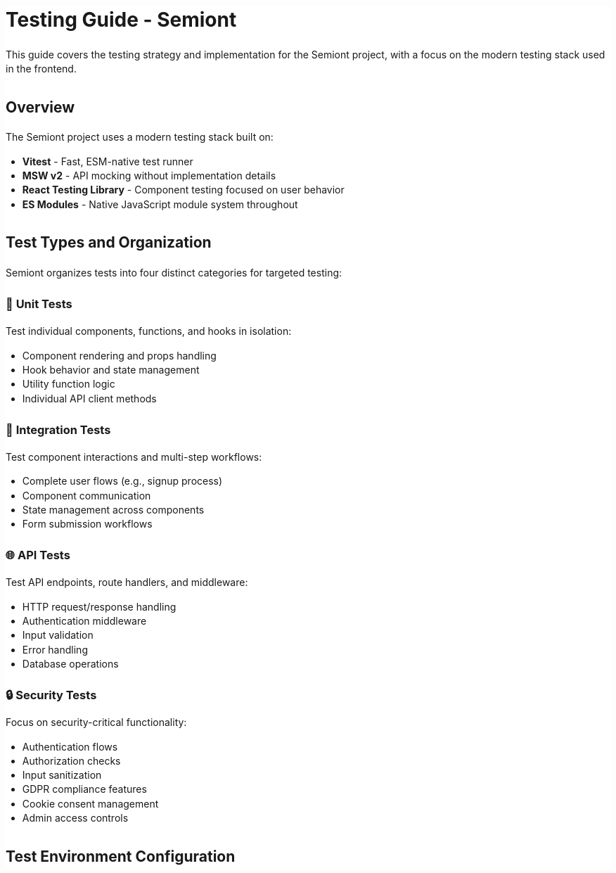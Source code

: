 # Testing Guide - Semiont

This guide covers the testing strategy and implementation for the Semiont project, with a focus on the modern testing stack used in the frontend.

## Overview

The Semiont project uses a modern testing stack built on:
- **Vitest** - Fast, ESM-native test runner
- **MSW v2** - API mocking without implementation details
- **React Testing Library** - Component testing focused on user behavior
- **ES Modules** - Native JavaScript module system throughout

## Test Types and Organization

Semiont organizes tests into four distinct categories for targeted testing:

### 🧩 **Unit Tests**
Test individual components, functions, and hooks in isolation:
- Component rendering and props handling
- Hook behavior and state management
- Utility function logic
- Individual API client methods

### 🔗 **Integration Tests**
Test component interactions and multi-step workflows:
- Complete user flows (e.g., signup process)
- Component communication
- State management across components
- Form submission workflows

### 🌐 **API Tests**
Test API endpoints, route handlers, and middleware:
- HTTP request/response handling
- Authentication middleware
- Input validation
- Error handling
- Database operations

### 🔒 **Security Tests**
Focus on security-critical functionality:
- Authentication flows
- Authorization checks
- Input sanitization
- GDPR compliance features
- Cookie consent management
- Admin access controls

## Test Environment Configuration
